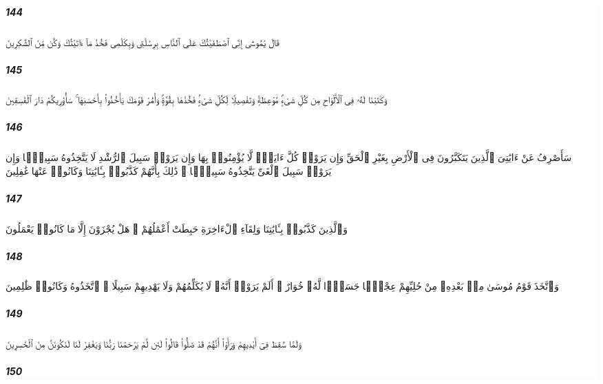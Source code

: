 ##### 144

<span class="ayah hovertext" data-hover="(Allah) said: 'O Moses! I have chosen thee above (other) men, by the mission I (have given thee) and the words I (have spoken to thee): take then the (revelation) which I give thee, and be of those who give thanks.'">قَالَ يَٰمُوسَىٰٓ إِنِّى ٱصْطَفَيْتُكَ عَلَى ٱلنَّاسِ بِرِسَٰلَٰتِى وَبِكَلَٰمِى فَخُذْ مَآ ءَاتَيْتُكَ وَكُن مِّنَ ٱلشَّٰكِرِينَ</span>

##### 145

<span class="ayah hovertext" data-hover="And We ordained laws for him in the tablets in all matters, both commanding and explaining all things, (and said): 'Take and hold these with firmness, and enjoin thy people to hold fast by the best in the precepts: soon shall I show you the homes of the wicked,- (How they lie desolate).'">وَكَتَبْنَا لَهُۥ فِى ٱلْأَلْوَاحِ مِن كُلِّ شَىْءٍۢ مَّوْعِظَةًۭ وَتَفْصِيلًۭا لِّكُلِّ شَىْءٍۢ فَخُذْهَا بِقُوَّةٍۢ وَأْمُرْ قَوْمَكَ يَأْخُذُوا۟ بِأَحْسَنِهَا ۚ سَأُو۟رِيكُمْ دَارَ ٱلْفَٰسِقِينَ</span>

##### 146

<span class="ayah hovertext" data-hover="Those who behave arrogantly on the earth in defiance of right - them will I turn away from My signs: Even if they see all the signs, they will not believe in them; and if they see the way of right conduct, they will not adopt it as the way; but if they see the way of error, that is the way they will adopt. For they have rejected our signs, and failed to take warning from them.">سَأَصْرِفُ عَنْ ءَايَٰتِىَ ٱلَّذِينَ يَتَكَبَّرُونَ فِى ٱلْأَرْضِ بِغَيْرِ ٱلْحَقِّ وَإِن يَرَوْا۟ كُلَّ ءَايَةٍۢ لَّا يُؤْمِنُوا۟ بِهَا وَإِن يَرَوْا۟ سَبِيلَ ٱلرُّشْدِ لَا يَتَّخِذُوهُ سَبِيلًۭا وَإِن يَرَوْا۟ سَبِيلَ ٱلْغَىِّ يَتَّخِذُوهُ سَبِيلًۭا ۚ ذَٰلِكَ بِأَنَّهُمْ كَذَّبُوا۟ بِـَٔايَٰتِنَا وَكَانُوا۟ عَنْهَا غَٰفِلِينَ</span>

##### 147

<span class="ayah hovertext" data-hover="Those who reject Our signs and the meeting in the Hereafter,- vain are their deeds: Can they expect to be rewarded except as they have wrought?">وَٱلَّذِينَ كَذَّبُوا۟ بِـَٔايَٰتِنَا وَلِقَآءِ ٱلْءَاخِرَةِ حَبِطَتْ أَعْمَٰلُهُمْ ۚ هَلْ يُجْزَوْنَ إِلَّا مَا كَانُوا۟ يَعْمَلُونَ</span>

##### 148

<span class="ayah hovertext" data-hover="The people of Moses made, in his absence, out of their ornaments, the image of calf, (for worship): it seemed to low: did they not see that it could neither speak to them, nor show them the way? They took it for worship and they did wrong.">وَٱتَّخَذَ قَوْمُ مُوسَىٰ مِنۢ بَعْدِهِۦ مِنْ حُلِيِّهِمْ عِجْلًۭا جَسَدًۭا لَّهُۥ خُوَارٌ ۚ أَلَمْ يَرَوْا۟ أَنَّهُۥ لَا يُكَلِّمُهُمْ وَلَا يَهْدِيهِمْ سَبِيلًا ۘ ٱتَّخَذُوهُ وَكَانُوا۟ ظَٰلِمِينَ</span>

##### 149

<span class="ayah hovertext" data-hover="When they repented, and saw that they had erred, they said: 'If our Lord have not mercy upon us and forgive us, we shall indeed be of those who perish.'">وَلَمَّا سُقِطَ فِىٓ أَيْدِيهِمْ وَرَأَوْا۟ أَنَّهُمْ قَدْ ضَلُّوا۟ قَالُوا۟ لَئِن لَّمْ يَرْحَمْنَا رَبُّنَا وَيَغْفِرْ لَنَا لَنَكُونَنَّ مِنَ ٱلْخَٰسِرِينَ</span>

##### 150

